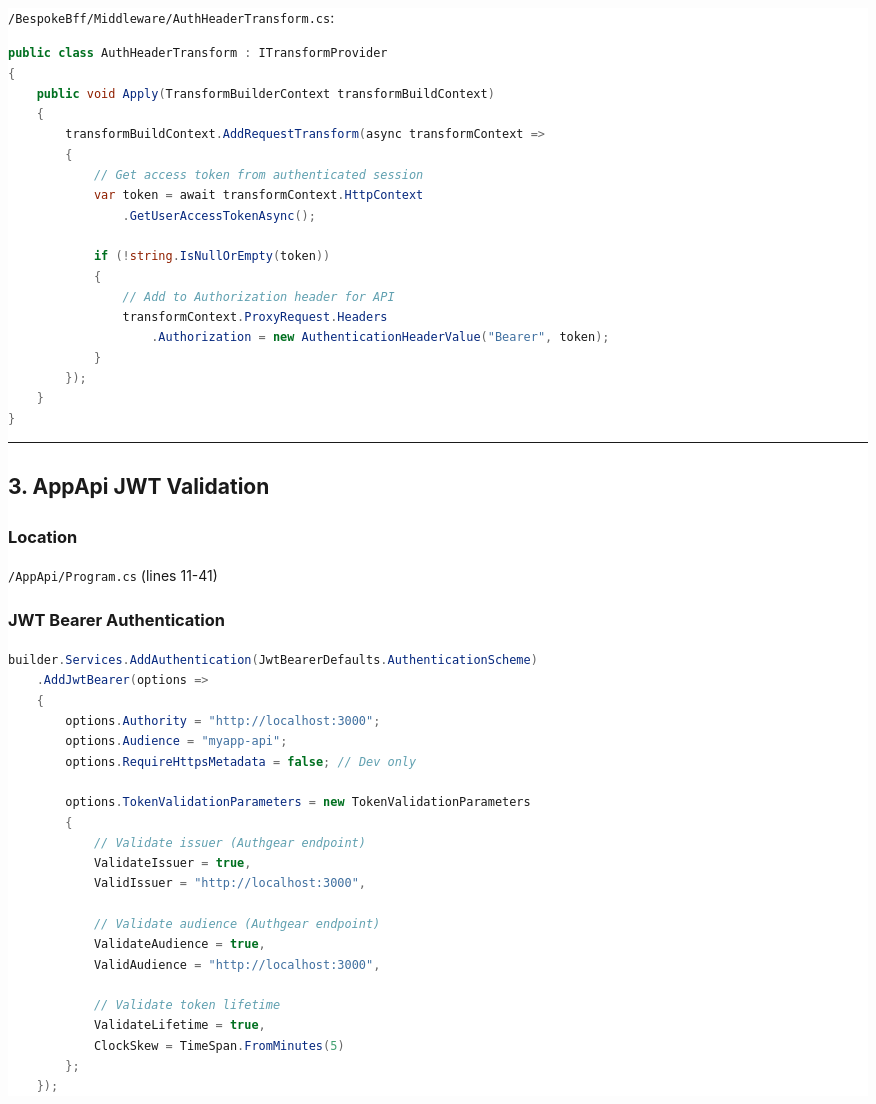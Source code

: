 `/BespokeBff/Middleware/AuthHeaderTransform.cs`:

```csharp
public class AuthHeaderTransform : ITransformProvider
{
    public void Apply(TransformBuilderContext transformBuildContext)
    {
        transformBuildContext.AddRequestTransform(async transformContext =>
        {
            // Get access token from authenticated session
            var token = await transformContext.HttpContext
                .GetUserAccessTokenAsync();

            if (!string.IsNullOrEmpty(token))
            {
                // Add to Authorization header for API
                transformContext.ProxyRequest.Headers
                    .Authorization = new AuthenticationHeaderValue("Bearer", token);
            }
        });
    }
}
```

---

## 3. AppApi JWT Validation

### Location
`/AppApi/Program.cs` (lines 11-41)

### JWT Bearer Authentication

```csharp
builder.Services.AddAuthentication(JwtBearerDefaults.AuthenticationScheme)
    .AddJwtBearer(options =>
    {
        options.Authority = "http://localhost:3000";
        options.Audience = "myapp-api";
        options.RequireHttpsMetadata = false; // Dev only

        options.TokenValidationParameters = new TokenValidationParameters
        {
            // Validate issuer (Authgear endpoint)
            ValidateIssuer = true,
            ValidIssuer = "http://localhost:3000",

            // Validate audience (Authgear endpoint)
            ValidateAudience = true,
            ValidAudience = "http://localhost:3000",

            // Validate token lifetime
            ValidateLifetime = true,
            ClockSkew = TimeSpan.FromMinutes(5)
        };
    });
```
